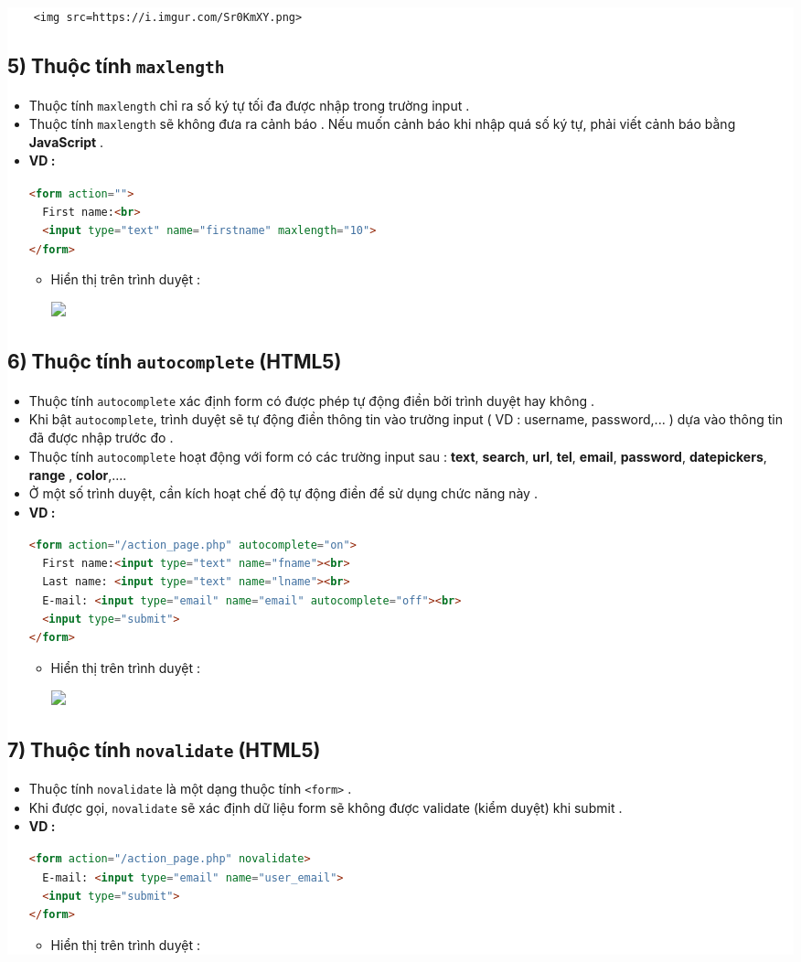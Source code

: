         <img src=https://i.imgur.com/Sr0KmXY.png>

## **5) Thuộc tính `maxlength`**
- Thuộc tính `maxlength` chỉ ra số ký tự tối đa được nhập trong trường input .
- Thuộc tính `maxlength` sẽ không đưa ra cảnh báo . Nếu muốn cảnh báo khi nhập quá số ký tự, phải viết cảnh báo bằng **JavaScript** .
- **VD :**
    ```html
    <form action="">
      First name:<br>
      <input type="text" name="firstname" maxlength="10">
    </form>
    ```
    - Hiển thị trên trình duyệt :

        <img src=https://i.imgur.com/dUvgg87.png>

## **6) Thuộc tính `autocomplete` (HTML5)**
- Thuộc tính `autocomplete` xác định form có được phép tự động điền bởi trình duyệt hay không .
- Khi bật `autocomplete`, trình duyệt sẽ tự động điền thông tin vào trường input ( VD : username, password,... ) dựa vào thông tin đã được nhập trước đo .
- Thuộc tính `autocomplete` hoạt động với form có các trường input sau : **text**, **search**, **url**, **tel**, **email**, **password**, **datepickers**, **range** , **color**,....
- Ở một số trình duyệt, cần kích hoạt chế độ tự động điền để sử dụng chức năng này .
- **VD :**
    ```html
    <form action="/action_page.php" autocomplete="on">
      First name:<input type="text" name="fname"><br>
      Last name: <input type="text" name="lname"><br>
      E-mail: <input type="email" name="email" autocomplete="off"><br>
      <input type="submit">
    </form>
    ```
    - Hiển thị trên trình duyệt :

        <img src=https://i.imgur.com/sBiTy4d.png>

## **7) Thuộc tính `novalidate` (HTML5)**
- Thuộc tính `novalidate` là một dạng thuộc tính `<form>` .
- Khi được gọi, `novalidate` sẽ xác định dữ liệu form sẽ không được validate (kiểm duyệt) khi submit .
- **VD :**
    ```html
    <form action="/action_page.php" novalidate>
      E-mail: <input type="email" name="user_email">
      <input type="submit">
    </form>
    ```
    - Hiển thị trên trình duyệt :
